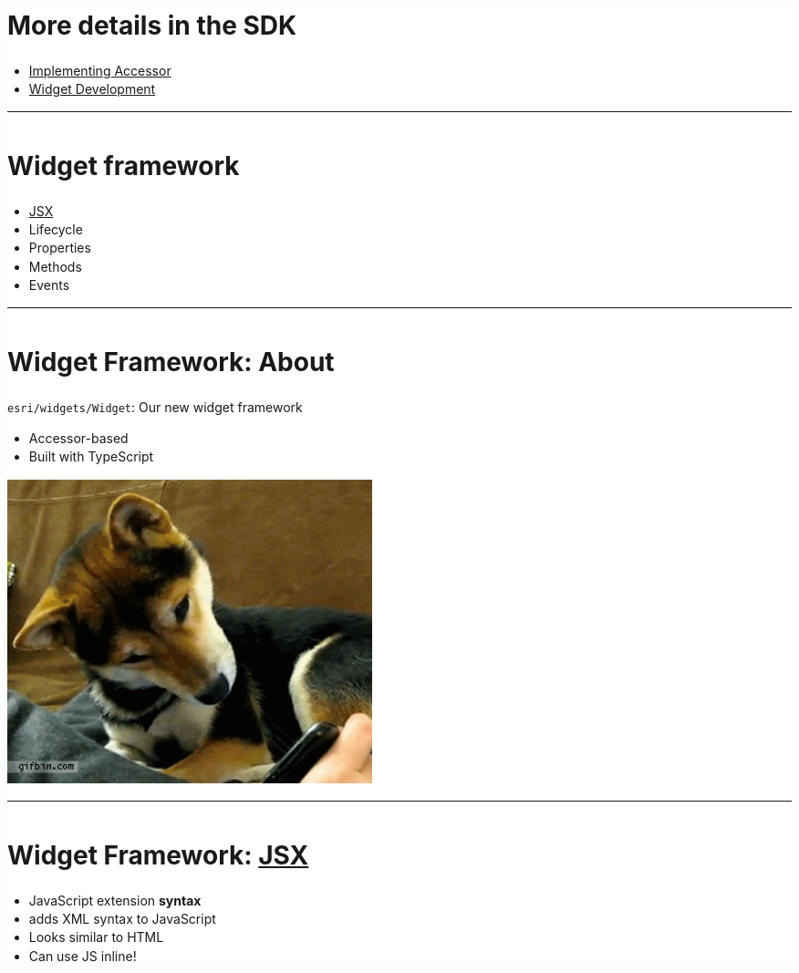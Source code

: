
# More details in the SDK

* [Implementing Accessor](https://developers.arcgis.com/javascript/latest/guide/implementing-accessor/index.html)
* [Widget Development](https://developers.arcgis.com/javascript/latest/guide/custom-widget/index.html#)

---

# Widget framework

- [JSX](https://facebook.github.io/react/docs/introducing-jsx.html)
- Lifecycle
- Properties
- Methods
- Events

---

# Widget Framework: About

`esri/widgets/Widget`: Our new widget framework

- Accessor-based
- Built with TypeScript

<img src="images/about.gif" width="400">

---

# Widget Framework: [JSX](https://facebook.github.io/react/docs/introducing-jsx.html)

- JavaScript extension **syntax**
- adds XML syntax to JavaScript
- Looks similar to HTML
- Can use JS inline!
